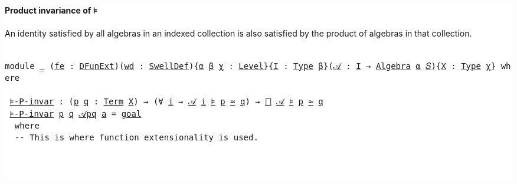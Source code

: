  #### <a id="product-invariance">Product invariance of ⊧</a>

 An identity satisfied by all algebras in an indexed collection is also satisfied by the product of algebras in that collection.

 <pre class="Agda">

<a id="6058" class="Keyword">module</a> <a id="6065" href="Varieties.Properties.html#6065" class="Module">_</a> <a id="6067" class="Symbol">(</a><a id="6068" href="Varieties.Properties.html#6068" class="Bound">fe</a> <a id="6071" class="Symbol">:</a> <a id="6073" href="Foundations.Extensionality.html#2465" class="Function">DFunExt</a><a id="6080" class="Symbol">)(</a><a id="6082" href="Varieties.Properties.html#6082" class="Bound">wd</a> <a id="6085" class="Symbol">:</a> <a id="6087" href="Foundations.Welldefined.html#3115" class="Function">SwellDef</a><a id="6095" class="Symbol">){</a><a id="6097" href="Varieties.Properties.html#6097" class="Bound">α</a> <a id="6099" href="Varieties.Properties.html#6099" class="Bound">β</a> <a id="6101" href="Varieties.Properties.html#6101" class="Bound">χ</a> <a id="6103" class="Symbol">:</a> <a id="6105" href="Agda.Primitive.html#597" class="Postulate">Level</a><a id="6110" class="Symbol">}{</a><a id="6112" href="Varieties.Properties.html#6112" class="Bound">I</a> <a id="6114" class="Symbol">:</a> <a id="6116" href="Varieties.Properties.html#1261" class="Primitive">Type</a> <a id="6121" href="Varieties.Properties.html#6099" class="Bound">β</a><a id="6122" class="Symbol">}(</a><a id="6124" href="Varieties.Properties.html#6124" class="Bound">𝒜</a> <a id="6126" class="Symbol">:</a> <a id="6128" href="Varieties.Properties.html#6112" class="Bound">I</a> <a id="6130" class="Symbol">→</a> <a id="6132" href="Algebras.Basic.html#6389" class="Function">Algebra</a> <a id="6140" href="Varieties.Properties.html#6097" class="Bound">α</a> <a id="6142" href="Varieties.Properties.html#1066" class="Bound">𝑆</a><a id="6143" class="Symbol">){</a><a id="6145" href="Varieties.Properties.html#6145" class="Bound">X</a> <a id="6147" class="Symbol">:</a> <a id="6149" href="Varieties.Properties.html#1261" class="Primitive">Type</a> <a id="6154" href="Varieties.Properties.html#6101" class="Bound">χ</a><a id="6155" class="Symbol">}</a> <a id="6157" class="Keyword">where</a>

 <a id="6165" href="Varieties.Properties.html#6165" class="Function">⊧-P-invar</a> <a id="6175" class="Symbol">:</a> <a id="6177" class="Symbol">(</a><a id="6178" href="Varieties.Properties.html#6178" class="Bound">p</a> <a id="6180" href="Varieties.Properties.html#6180" class="Bound">q</a> <a id="6182" class="Symbol">:</a> <a id="6184" href="Terms.Basic.html#1823" class="Datatype">Term</a> <a id="6189" href="Varieties.Properties.html#6145" class="Bound">X</a><a id="6190" class="Symbol">)</a> <a id="6192" class="Symbol">→</a> <a id="6194" class="Symbol">(∀</a> <a id="6197" href="Varieties.Properties.html#6197" class="Bound">i</a> <a id="6199" class="Symbol">→</a> <a id="6201" href="Varieties.Properties.html#6124" class="Bound">𝒜</a> <a id="6203" href="Varieties.Properties.html#6197" class="Bound">i</a> <a id="6205" href="Varieties.EquationalLogic.html#2480" class="Function Operator">⊧</a> <a id="6207" href="Varieties.Properties.html#6178" class="Bound">p</a> <a id="6209" href="Varieties.EquationalLogic.html#2480" class="Function Operator">≈</a> <a id="6211" href="Varieties.Properties.html#6180" class="Bound">q</a><a id="6212" class="Symbol">)</a> <a id="6214" class="Symbol">→</a> <a id="6216" href="Algebras.Products.html#1754" class="Function">⨅</a> <a id="6218" href="Varieties.Properties.html#6124" class="Bound">𝒜</a> <a id="6220" href="Varieties.EquationalLogic.html#2480" class="Function Operator">⊧</a> <a id="6222" href="Varieties.Properties.html#6178" class="Bound">p</a> <a id="6224" href="Varieties.EquationalLogic.html#2480" class="Function Operator">≈</a> <a id="6226" href="Varieties.Properties.html#6180" class="Bound">q</a>
 <a id="6229" href="Varieties.Properties.html#6165" class="Function">⊧-P-invar</a> <a id="6239" href="Varieties.Properties.html#6239" class="Bound">p</a> <a id="6241" href="Varieties.Properties.html#6241" class="Bound">q</a> <a id="6243" href="Varieties.Properties.html#6243" class="Bound">𝒜pq</a> <a id="6247" href="Varieties.Properties.html#6247" class="Bound">a</a> <a id="6249" class="Symbol">=</a> <a id="6251" href="Varieties.Properties.html#6441" class="Function">goal</a>
  <a id="6258" class="Keyword">where</a>
  <a id="6266" class="Comment">-- This is where function extensionality is used.</a>